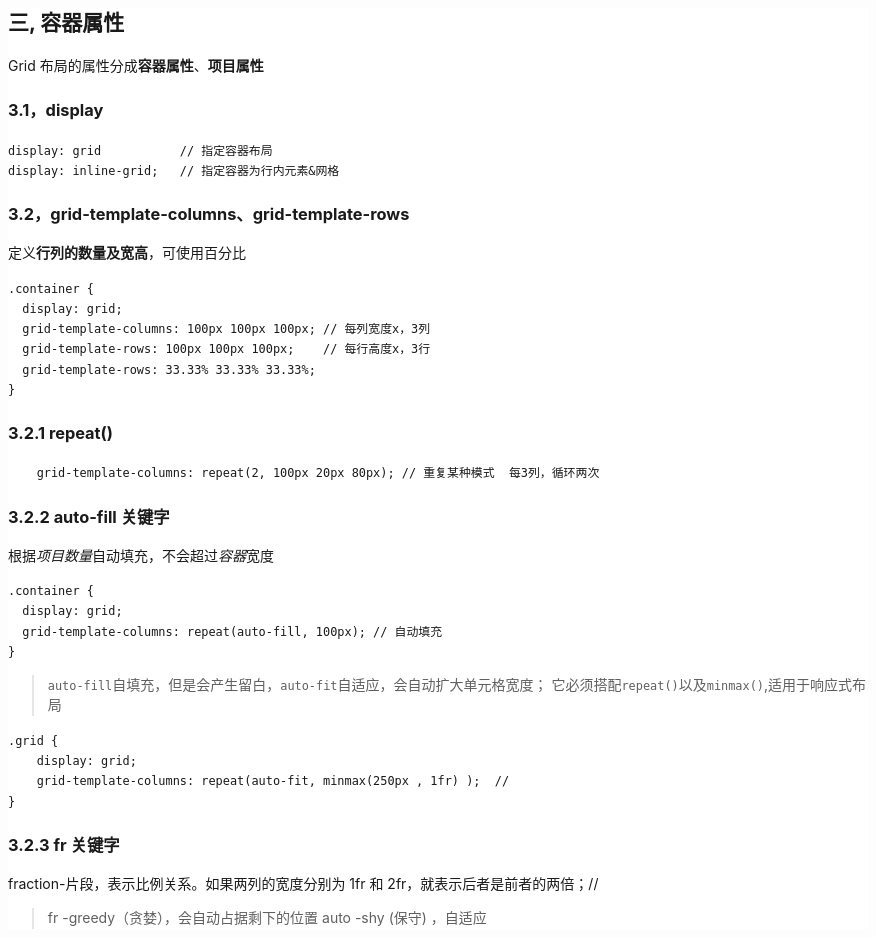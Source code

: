 ## 三, 容器属性

Grid 布局的属性分成**容器属性**、**项目属性**

### 3.1，display

```
display: grid           // 指定容器布局
display: inline-grid;   // 指定容器为行内元素&网格
```

### 3.2，grid-template-columns、grid-template-rows

定义**行列的数量及宽高**，可使用百分比

```
.container {
  display: grid;
  grid-template-columns: 100px 100px 100px; // 每列宽度x，3列
  grid-template-rows: 100px 100px 100px;    // 每行高度x，3行
  grid-template-rows: 33.33% 33.33% 33.33%;
}
```

### 3.2.1 repeat()

```
    grid-template-columns: repeat(2, 100px 20px 80px); // 重复某种模式  每3列，循环两次
```

### 3.2.2 auto-fill 关键字

根据*项目数量*自动填充，不会超过*容器*宽度

```
.container {
  display: grid;
  grid-template-columns: repeat(auto-fill, 100px); // 自动填充
}
```

> `auto-fill`自填充，但是会产生留白，`auto-fit`自适应，会自动扩大单元格宽度；
> 它必须搭配`repeat()`以及`minmax()`,适用于响应式布局

```
.grid {
	display: grid;
	grid-template-columns: repeat(auto-fit, minmax(250px , 1fr) );  //
}
```

### 3.2.3 fr 关键字

fraction-片段，表示比例关系。如果两列的宽度分别为 1fr 和 2fr，就表示后者是前者的两倍；// 
> fr -greedy（贪婪），会自动占据剩下的位置
> auto -shy (保守) ，自适应
